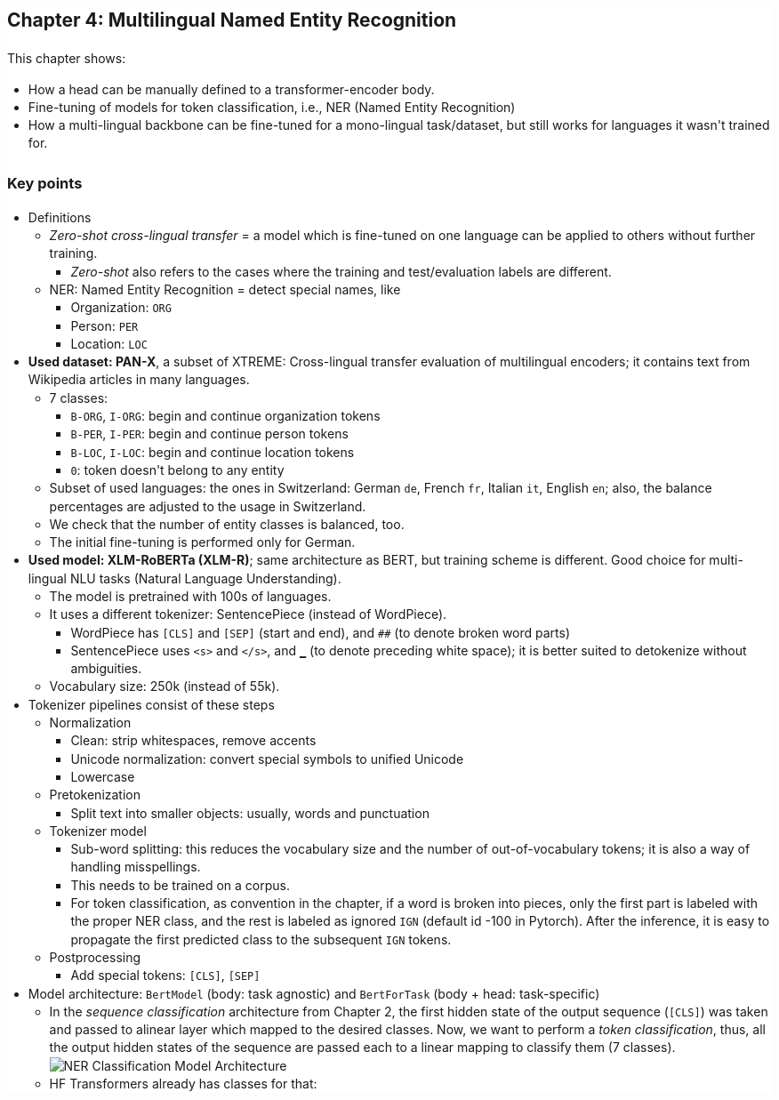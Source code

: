 ## Chapter 4: Multilingual Named Entity Recognition

This chapter shows:

- How a head can be manually defined to a transformer-encoder body.
- Fine-tuning of models for token classification, i.e., NER (Named Entity Recognition)
- How a multi-lingual backbone can be fine-tuned for a mono-lingual task/dataset, but still works for languages it wasn't trained for.

### Key points

- Definitions
  - *Zero-shot cross-lingual transfer* = a model which is fine-tuned on one language can be applied to others without further training.
    - *Zero-shot* also refers to the cases where the training and test/evaluation labels are different.
  - NER: Named Entity Recognition = detect special names, like
    - Organization: `ORG`
    - Person: `PER`
    - Location: `LOC`
- **Used dataset: PAN-X**, a subset of XTREME: Cross-lingual transfer evaluation of multilingual encoders; it contains text from Wikipedia articles in many languages.
  - 7 classes:
    - `B-ORG`, `I-ORG`: begin and continue organization tokens
    - `B-PER`, `I-PER`: begin and continue person tokens
    - `B-LOC`, `I-LOC`: begin and continue location tokens
    - `0`: token doesn't belong to any entity
  - Subset of used languages: the ones in Switzerland: German `de`, French `fr`, Italian `it`, English `en`; also, the balance percentages are adjusted to the usage in Switzerland.
  - We check that the number of entity classes is balanced, too.
  - The initial fine-tuning is performed only for German.
- **Used model: XLM-RoBERTa (XLM-R)**; same architecture as BERT, but training scheme is different. Good choice for multi-lingual NLU tasks (Natural Language Understanding).
  - The model is pretrained with 100s of languages.
  - It uses a different tokenizer: SentencePiece (instead of WordPiece).
    - WordPiece has `[CLS]` and `[SEP]` (start and end), and `##` (to denote broken word parts)
    - SentencePiece uses `<s>` and `</s>`, and `▁` (to denote preceding white space); it is better suited to detokenize without ambiguities.
  - Vocabulary size: 250k (instead of 55k).
- Tokenizer pipelines consist of these steps
  - Normalization
    - Clean: strip whitespaces, remove accents
    - Unicode normalization: convert special symbols to unified Unicode
    - Lowercase
  - Pretokenization
    - Split text into smaller objects: usually, words and punctuation
  - Tokenizer model
    - Sub-word splitting: this reduces the vocabulary size and the number of out-of-vocabulary tokens; it is also a way of handling misspellings.
    - This needs to be trained on a corpus.
    - For token classification, as convention in the chapter, if a word is broken into pieces, only the first part is labeled with the proper NER class, and the rest is labeled as ignored `IGN` (default id -100 in Pytorch). After the inference, it is easy to propagate the first predicted class to the subsequent `IGN` tokens.
  - Postprocessing
    - Add special tokens: `[CLS]`, `[SEP]`
- Model architecture: `BertModel` (body: task agnostic) and `BertForTask` (body + head: task-specific)
  - In the *sequence classification* architecture from Chapter 2, the first hidden state of the output sequence (`[CLS]`) was taken and passed to alinear layer which mapped to the desired classes. Now, we want to perform a *token classification*, thus, all the output hidden states of the sequence  are passed each to a linear mapping to classify them (7 classes).
    ![NER Classification Model Architecture](./images/chapter04_ner-architecture.png)
  - HF Transformers already has classes for that: